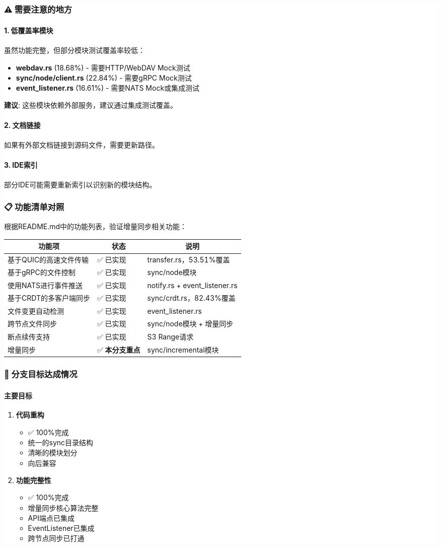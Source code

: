 ### ⚠️ 需要注意的地方

#### 1. 低覆盖率模块
虽然功能完整，但部分模块测试覆盖率较低：

- **webdav.rs** (18.68%) - 需要HTTP/WebDAV Mock测试
- **sync/node/client.rs** (22.84%) - 需要gRPC Mock测试
- **event_listener.rs** (16.61%) - 需要NATS Mock或集成测试

**建议**: 这些模块依赖外部服务，建议通过集成测试覆盖。

#### 2. 文档链接
如果有外部文档链接到源码文件，需要更新路径。

#### 3. IDE索引
部分IDE可能需要重新索引以识别新的模块结构。

### 📋 功能清单对照

根据README.md中的功能列表，验证增量同步相关功能：

| 功能项 | 状态 | 说明 |
|--------|------|------|
| 基于QUIC的高速文件传输 | ✅ 已实现 | transfer.rs，53.51%覆盖 |
| 基于gRPC的文件控制 | ✅ 已实现 | sync/node模块 |
| 使用NATS进行事件推送 | ✅ 已实现 | notify.rs + event_listener.rs |
| 基于CRDT的多客户端同步 | ✅ 已实现 | sync/crdt.rs，82.43%覆盖 |
| 文件变更自动检测 | ✅ 已实现 | event_listener.rs |
| 跨节点文件同步 | ✅ 已实现 | sync/node模块 + 增量同步 |
| 断点续传支持 | ✅ 已实现 | S3 Range请求 |
| 增量同步 | ✅ **本分支重点** | sync/incremental模块 |

### 🎯 分支目标达成情况

#### 主要目标

1. **代码重构**
   - ✅ 100%完成
   - 统一的sync目录结构
   - 清晰的模块划分
   - 向后兼容

2. **功能完整性**
   - ✅ 100%完成
   - 增量同步核心算法完整
   - API端点已集成
   - EventListener已集成
   - 跨节点同步已打通
